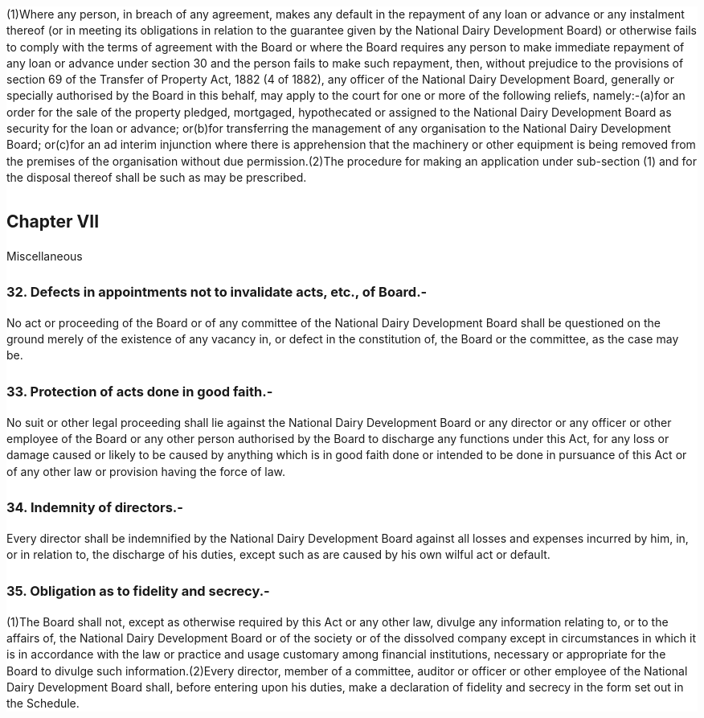 (1)Where any person, in breach of any agreement, makes any default in the
repayment of any loan or advance or any instalment thereof (or in meeting its
obligations in relation to the guarantee given by the National Dairy
Development Board) or otherwise fails to comply with the terms of agreement
with the Board or where the Board requires any person to make immediate
repayment of any loan or advance under section 30 and the person fails to make
such repayment, then, without prejudice to the provisions of section 69 of the
Transfer of Property Act, 1882 (4 of 1882), any officer of the National Dairy
Development Board, generally or specially authorised by the Board in this
behalf, may apply to the court for one or more of the following reliefs,
namely:-(a)for an order for the sale of the property pledged, mortgaged,
hypothecated or assigned to the National Dairy Development Board as security
for the loan or advance; or(b)for transferring the management of any
organisation to the National Dairy Development Board; or(c)for an ad interim
injunction where there is apprehension that the machinery or other equipment
is being removed from the premises of the organisation without due
permission.(2)The procedure for making an application under sub-section (1)
and for the disposal thereof shall be such as may be prescribed.

## Chapter VII  
Miscellaneous

### 32. Defects in appointments not to invalidate acts, etc., of Board.-

No act or proceeding of the Board or of any committee of the National Dairy
Development Board shall be questioned on the ground merely of the existence of
any vacancy in, or defect in the constitution of, the Board or the committee,
as the case may be.

### 33. Protection of acts done in good faith.-

No suit or other legal proceeding shall lie against the National Dairy
Development Board or any director or any officer or other employee of the
Board or any other person authorised by the Board to discharge any functions
under this Act, for any loss or damage caused or likely to be caused by
anything which is in good faith done or intended to be done in pursuance of
this Act or of any other law or provision having the force of law.

### 34. Indemnity of directors.-

Every director shall be indemnified by the National Dairy Development Board
against all losses and expenses incurred by him, in, or in relation to, the
discharge of his duties, except such as are caused by his own wilful act or
default.

### 35. Obligation as to fidelity and secrecy.-

(1)The Board shall not, except as otherwise required by this Act or any other
law, divulge any information relating to, or to the affairs of, the National
Dairy Development Board or of the society or of the dissolved company except
in circumstances in which it is in accordance with the law or practice and
usage customary among financial institutions, necessary or appropriate for the
Board to divulge such information.(2)Every director, member of a committee,
auditor or officer or other employee of the National Dairy Development Board
shall, before entering upon his duties, make a declaration of fidelity and
secrecy in the form set out in the Schedule.
